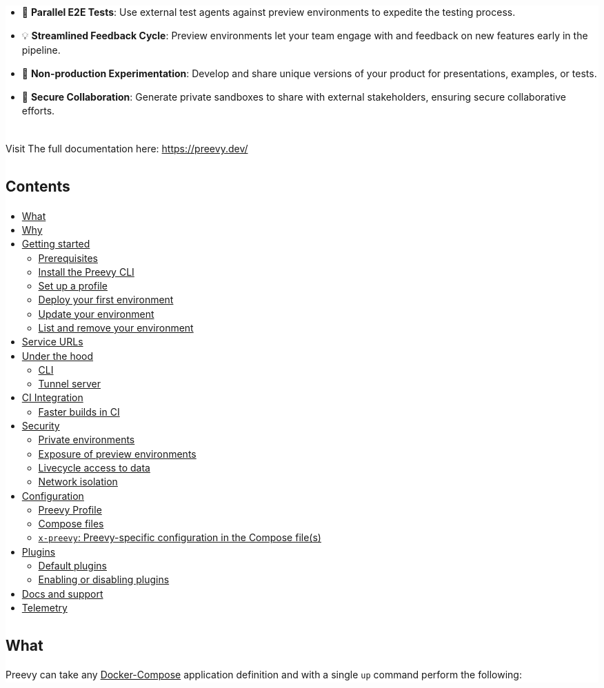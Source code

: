 - 🚀 **Parallel E2E Tests**: Use external test agents against preview environments to expedite the testing process.

- 💡 **Streamlined Feedback Cycle**: Preview environments let your team engage with and feedback on new features early in the pipeline.

- 🧪 **Non-production Experimentation**: Develop and share unique versions of your product for presentations, examples, or tests.

- 🔐 **Secure Collaboration**: Generate private sandboxes to share with external stakeholders, ensuring secure collaborative efforts.

\
Visit The full documentation here: https://preevy.dev/


## Contents


- [What](#what)
- [Why](#why)
- [Getting started](#getting-started)
  - [Prerequisites](#prerequisites)
  - [Install the Preevy CLI](#install-the-preevy-cli)
  - [Set up a profile](#set-up-a-profile)
  - [Deploy your first environment](#deploy-your-first-environment)
  - [Update your environment](#update-your-environment)
  - [List and remove your environment](#list-and-remove-your-environment)
- [Service URLs](#service-urls)
- [Under the hood](#under-the-hood)
  - [CLI](#cli)
  - [Tunnel server](#tunnel-server)
- [CI Integration](#ci-integration)
  - [Faster builds in CI](#faster-builds-in-ci)
- [Security](#security)
  - [Private environments](#private-environments)
  - [Exposure of preview environments](#exposure-of-preview-environments)
  - [Livecycle access to data](#livecycle-access-to-data)
  - [Network isolation](#network-isolation)
- [Configuration](#configuration)
  - [Preevy Profile](#preevy-profile)
  - [Compose files](#compose-files)
  - [`x-preevy`: Preevy-specific configuration in the Compose file(s)](#x-preevy-preevy-specific-configuration-in-the-compose-files)
- [Plugins](#plugins-1)
  - [Default plugins](#default-plugins)
  - [Enabling or disabling plugins](#enabling-or-disabling-plugins)
- [Docs and support](#docs-and-support)
- [Telemetry](#telemetry)


## What

Preevy can take any [Docker-Compose](https://docs.docker.com/compose/) application definition and with a single `up` command perform the following:

